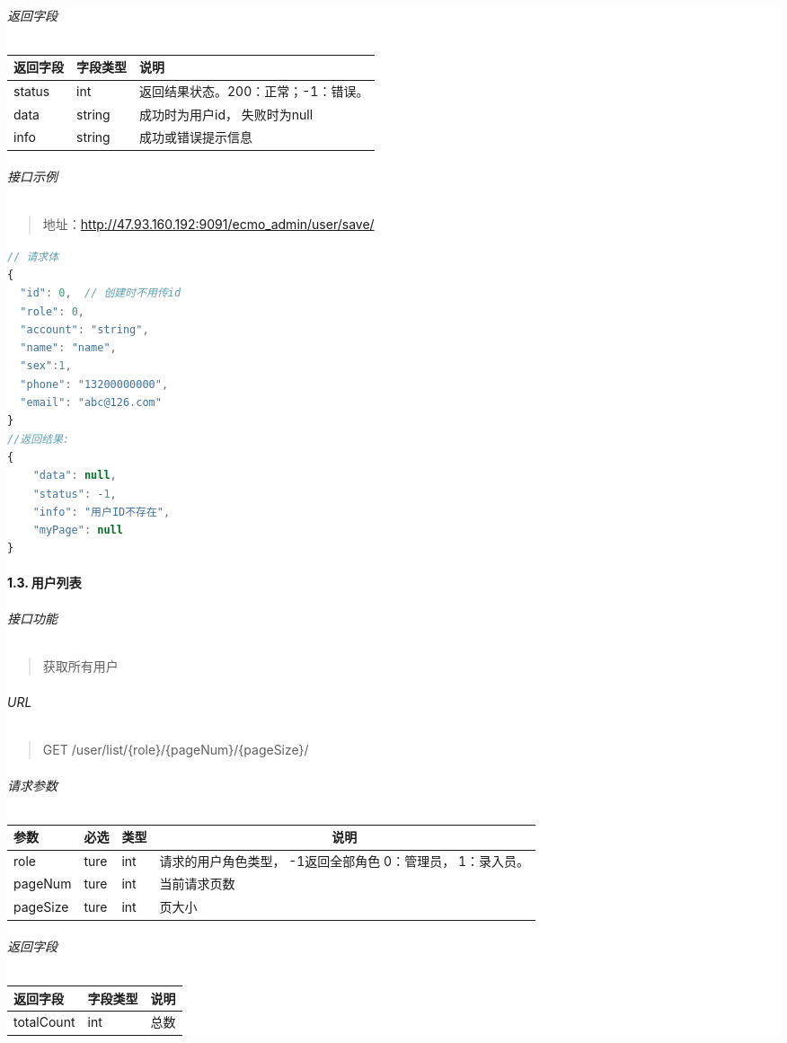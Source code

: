 ###### 返回字段
|返回字段|字段类型|说明                              |
|:-----   |:------|:-----------------------------   |
|status   |int    |返回结果状态。200：正常；-1：错误。   |
|data  |string | 成功时为用户id， 失败时为null                    |
|info  |string | 成功或错误提示信息                  |

###### 接口示例
> 地址：http://47.93.160.192:9091/ecmo_admin/user/save/
``` javascript
// 请求体
{
  "id": 0,  // 创建时不用传id
  "role": 0,
  "account": "string",
  "name": "name",
  "sex":1,
  "phone": "13200000000",
  "email": "abc@126.com"
}
//返回结果:
{
    "data": null,
    "status": -1,
    "info": "用户ID不存在",
    "myPage": null
}
```

#### **1\.3\. 用户列表**
###### 接口功能
> 获取所有用户

###### URL
> GET /user/list/{role}/{pageNum}/{pageSize}/

###### 请求参数
|参数|必选|类型|说明|
|:-----  |:-------|:-----|----- |
|role  |ture    |int|请求的用户角色类型， -1返回全部角色 0：管理员， 1：录入员。 |
|pageNum  |ture    |int|当前请求页数|
|pageSize  |ture    |int|页大小|

###### 返回字段
|返回字段|字段类型|说明                              |
|:-----   |:------|:-----------------------------   |
|totalCount  |int | 总数                  |
